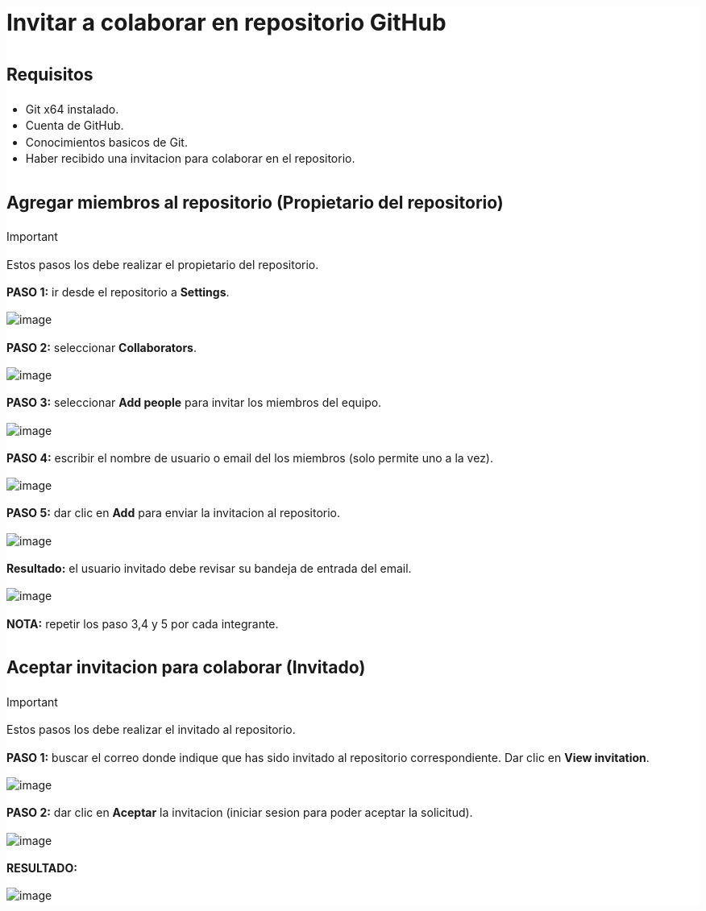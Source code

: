 # Invitar a colaborar en repositorio GitHub

## Requisitos
- Git x64 instalado.
- Cuenta de GitHub.
- Conocimientos basicos de Git.
- Haber recibido una invitacion para colaborar en el repositorio.

## Agregar miembros al repositorio (Propietario del repositorio)

> [!IMPORTANT]
> Estos pasos los debe realizar el propietario del repositorio.  

**PASO 1:** ir desde el repositorio a **Settings**.

<img width="1288" height="886" alt="image" src="https://github.com/user-attachments/assets/4d9b832e-91bb-4ae7-9b05-4fc5b627e762" />

**PASO 2:** seleccionar **Collaborators**.

<img width="1288" height="886" alt="image" src="https://github.com/user-attachments/assets/649158a2-0323-4988-b1e5-2af1743dcc23" />

**PASO 3:** seleccionar **Add people** para invitar los miembros del equipo.

<img width="1445" height="1057" alt="image" src="https://github.com/user-attachments/assets/5a76faed-0073-4306-bf73-fd49bd46e218" />

**PASO 4:** escribir el nombre de usuario o email del los miembros (solo permite uno a la vez). 

<img width="1445" height="1057" alt="image" src="https://github.com/user-attachments/assets/6c9c37de-666d-479d-a35e-ac7969fba0ab" />

**PASO 5:** dar clic en **Add** para enviar la invitacion al repositorio.

<img width="1445" height="1057" alt="image" src="https://github.com/user-attachments/assets/965eb90d-b7fe-471f-bc40-44e328a42261" />

**Resultado:** el usuario invitado debe revisar su bandeja de entrada del email.

<img width="1445" height="1057" alt="image" src="https://github.com/user-attachments/assets/2803ce3b-30c8-4976-9c84-aef1f777f926" />

**NOTA:** repetir los paso 3,4 y 5 por cada integrante.

## Aceptar invitacion para colaborar (Invitado)

> [!IMPORTANT]
> Estos pasos los debe realizar el invitado al repositorio.  

**PASO 1:** buscar el correo donde indique que has sido invitado al repositorio correspondiente. Dar clic en **View invitation**.

<img width="1920" height="1080" alt="image" src="https://github.com/user-attachments/assets/9b3807da-c8dc-4f8f-8ce8-cf04e2f18e54" />

**PASO 2:** dar clic en **Aceptar** la invitacion (iniciar sesion para poder aceptar la solicitud). 

<img width="1462" height="927" alt="image" src="https://github.com/user-attachments/assets/e55d5256-6d73-416e-8d93-1c5d7e79fc9d" />

**RESULTADO:**

<img width="1920" height="1080" alt="image" src="https://github.com/user-attachments/assets/495c5b31-6664-4aac-b87c-71ee2dc3a653" />

